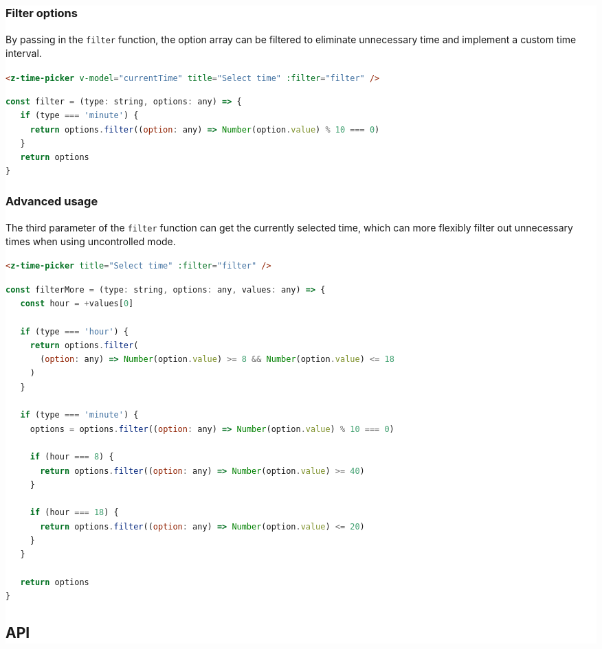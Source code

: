 ### Filter options

By passing in the `filter` function, the option array can be filtered to eliminate unnecessary time and implement a custom time interval.

```html
<z-time-picker v-model="currentTime" title="Select time" :filter="filter" />
```

```js
const filter = (type: string, options: any) => {
   if (type === 'minute') {
     return options.filter((option: any) => Number(option.value) % 10 === 0)
   }
   return options
}
```

### Advanced usage

The third parameter of the `filter` function can get the currently selected time, which can more flexibly filter out unnecessary times when using uncontrolled mode.

```html
<z-time-picker title="Select time" :filter="filter" />
```

```js
const filterMore = (type: string, options: any, values: any) => {
   const hour = +values[0]

   if (type === 'hour') {
     return options.filter(
       (option: any) => Number(option.value) >= 8 && Number(option.value) <= 18
     )
   }

   if (type === 'minute') {
     options = options.filter((option: any) => Number(option.value) % 10 === 0)

     if (hour === 8) {
       return options.filter((option: any) => Number(option.value) >= 40)
     }

     if (hour === 18) {
       return options.filter((option: any) => Number(option.value) <= 20)
     }
   }

   return options
}
```

## API
